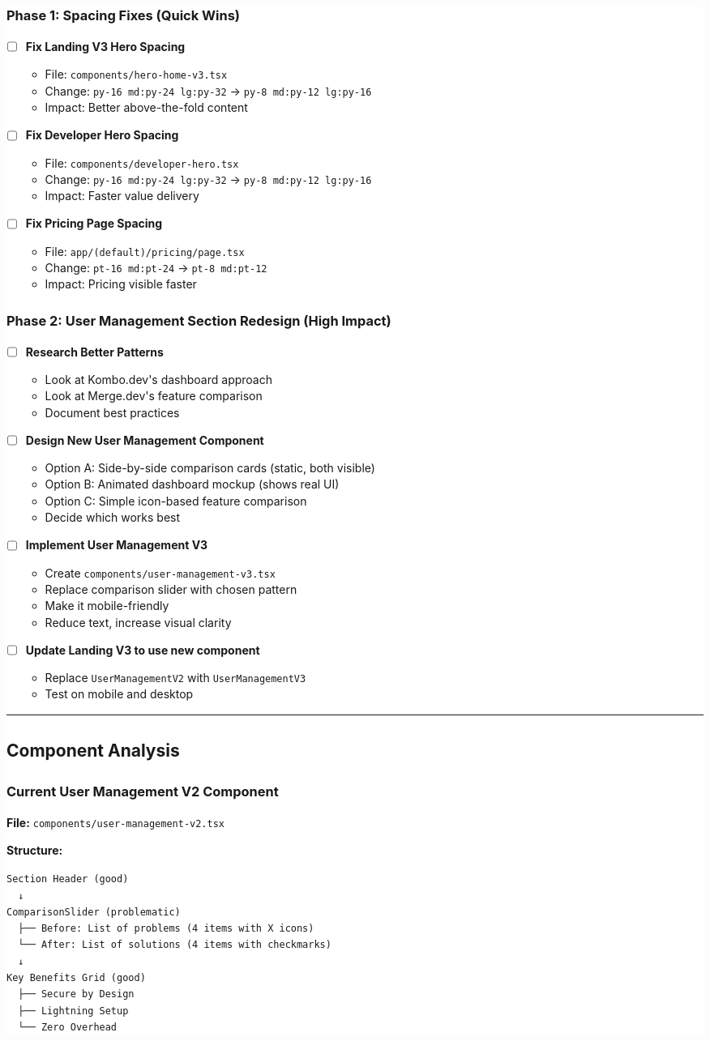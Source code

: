 ### Phase 1: Spacing Fixes (Quick Wins)
- [ ] **Fix Landing V3 Hero Spacing**
  - File: `components/hero-home-v3.tsx`
  - Change: `py-16 md:py-24 lg:py-32` → `py-8 md:py-12 lg:py-16`
  - Impact: Better above-the-fold content

- [ ] **Fix Developer Hero Spacing**
  - File: `components/developer-hero.tsx`
  - Change: `py-16 md:py-24 lg:py-32` → `py-8 md:py-12 lg:py-16`
  - Impact: Faster value delivery

- [ ] **Fix Pricing Page Spacing**
  - File: `app/(default)/pricing/page.tsx`
  - Change: `pt-16 md:pt-24` → `pt-8 md:pt-12`
  - Impact: Pricing visible faster

### Phase 2: User Management Section Redesign (High Impact)
- [ ] **Research Better Patterns**
  - Look at Kombo.dev's dashboard approach
  - Look at Merge.dev's feature comparison
  - Document best practices

- [ ] **Design New User Management Component**
  - Option A: Side-by-side comparison cards (static, both visible)
  - Option B: Animated dashboard mockup (shows real UI)
  - Option C: Simple icon-based feature comparison
  - Decide which works best

- [ ] **Implement User Management V3**
  - Create `components/user-management-v3.tsx`
  - Replace comparison slider with chosen pattern
  - Make it mobile-friendly
  - Reduce text, increase visual clarity

- [ ] **Update Landing V3 to use new component**
  - Replace `UserManagementV2` with `UserManagementV3`
  - Test on mobile and desktop

---

## Component Analysis

### Current User Management V2 Component
**File:** `components/user-management-v2.tsx`

**Structure:**
```
Section Header (good)
  ↓
ComparisonSlider (problematic)
  ├── Before: List of problems (4 items with X icons)
  └── After: List of solutions (4 items with checkmarks)
  ↓
Key Benefits Grid (good)
  ├── Secure by Design
  ├── Lightning Setup
  └── Zero Overhead
```
